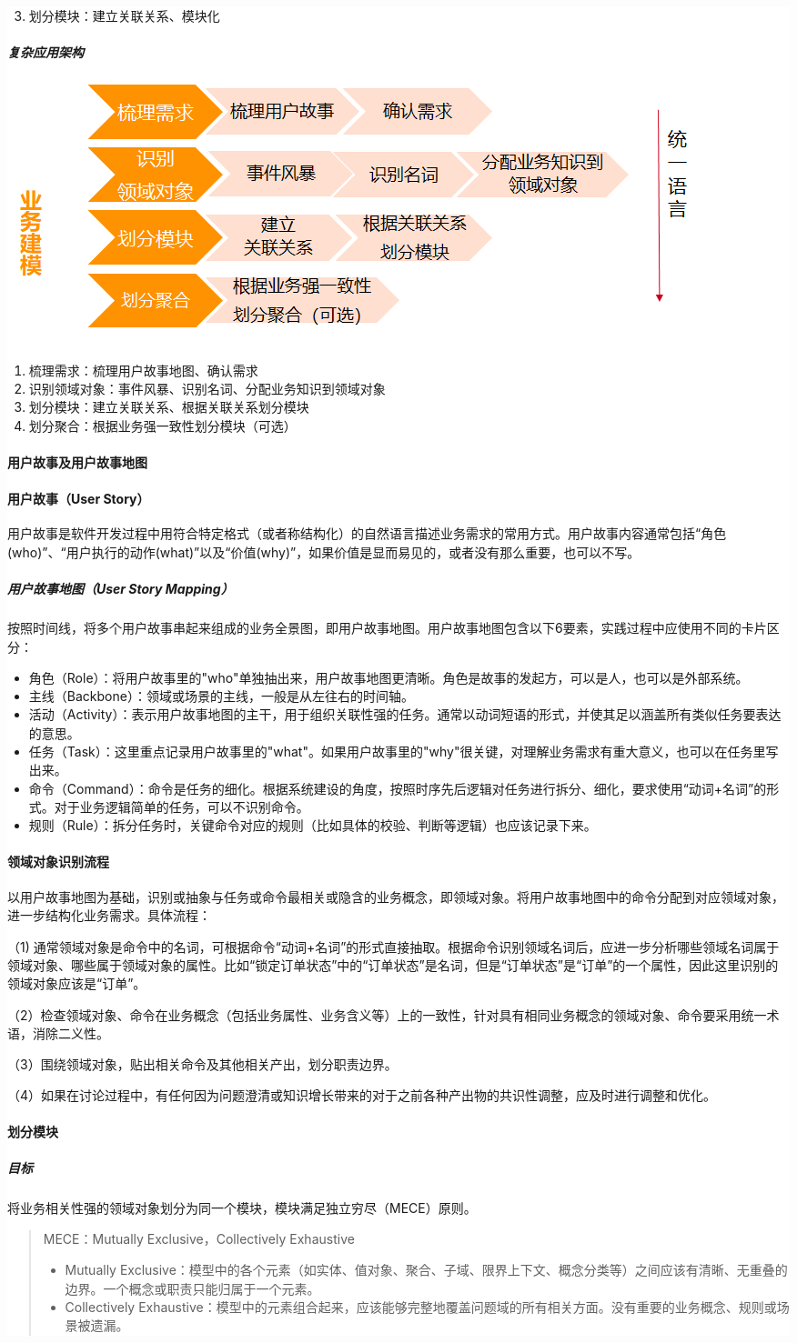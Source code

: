 3) 划分模块：建立关联关系、模块化

##### 复杂应用架构
![](复杂应用架构业务建模.png)
1) 梳理需求：梳理用户故事地图、确认需求
2) 识别领域对象：事件风暴、识别名词、分配业务知识到领域对象
3) 划分模块：建立关联关系、根据关联关系划分模块
4) 划分聚合：根据业务强一致性划分模块（可选）

#### 用户故事及用户故事地图
#### 用户故事（User Story）
用户故事是软件开发过程中用符合特定格式（或者称结构化）的自然语言描述业务需求的常用方式。用户故事内容通常包括“角色(who)”、“用户执行的动作(what)”以及“价值(why)”，如果价值是显而易见的，或者没有那么重要，也可以不写。

##### 用户故事地图（User Story Mapping）

按照时间线，将多个用户故事串起来组成的业务全景图，即用户故事地图。用户故事地图包含以下6要素，实践过程中应使用不同的卡片区分：

- 角色（Role）：将用户故事里的"who"单独抽出来，用户故事地图更清晰。角色是故事的发起方，可以是人，也可以是外部系统。
- 主线（Backbone）：领域或场景的主线，一般是从左往右的时间轴。
- 活动（Activity）：表示用户故事地图的主干，用于组织关联性强的任务。通常以动词短语的形式，并使其足以涵盖所有类似任务要表达的意思。
- 任务（Task）：这里重点记录用户故事里的"what"。如果用户故事里的"why"很关键，对理解业务需求有重大意义，也可以在任务里写出来。
- 命令（Command）：命令是任务的细化。根据系统建设的角度，按照时序先后逻辑对任务进行拆分、细化，要求使用“动词+名词”的形式。对于业务逻辑简单的任务，可以不识别命令。
- 规则（Rule）：拆分任务时，关键命令对应的规则（比如具体的校验、判断等逻辑）也应该记录下来。

#### 领域对象识别流程
以用户故事地图为基础，识别或抽象与任务或命令最相关或隐含的业务概念，即领域对象。将用户故事地图中的命令分配到对应领域对象，进一步结构化业务需求。具体流程：

（1) 通常领域对象是命令中的名词，可根据命令“动词+名词”的形式直接抽取。根据命令识别领域名词后，应进一步分析哪些领域名词属于领域对象、哪些属于领域对象的属性。比如“锁定订单状态”中的“订单状态”是名词，但是“订单状态”是“订单”的一个属性，因此这里识别的领域对象应该是“订单”。

（2）检查领域对象、命令在业务概念（包括业务属性、业务含义等）上的一致性，针对具有相同业务概念的领域对象、命令要采用统一术语，消除二义性。

（3）围绕领域对象，贴出相关命令及其他相关产出，划分职责边界。

（4）如果在讨论过程中，有任何因为问题澄清或知识增长带来的对于之前各种产出物的共识性调整，应及时进行调整和优化。

#### 划分模块
##### 目标
将业务相关性强的领域对象划分为同一个模块，模块满足独立穷尽（MECE）原则。
> MECE：Mutually Exclusive，Collectively Exhaustive
> - Mutually Exclusive：模型中的各个元素（如实体、值对象、聚合、子域、限界上下文、概念分类等）之间应该有清晰、无重叠的边界。一个概念或职责只能归属于一个元素。
> - Collectively Exhaustive：模型中的元素组合起来，应该能够完整地覆盖问题域的所有相关方面。没有重要的业务概念、规则或场景被遗漏。
